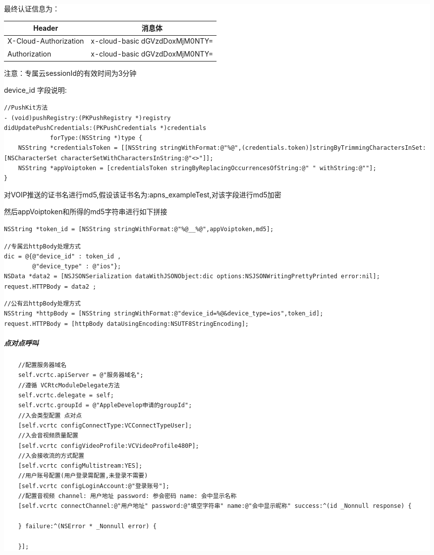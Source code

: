    最终认证信息为：

   | Header                | 消息体                         |
   | --------------------- | ------------------------------ |
   | X-Cloud-Authorization | x-cloud-basic dGVzdDoxMjM0NTY= |
   | Authorization         | x-cloud-basic dGVzdDoxMjM0NTY= |

   注意：专属云sessionId的有效时间为3分钟

   device_id 字段说明:

   ```objc
   //PushKit方法
   - (void)pushRegistry:(PKPushRegistry *)registry
   didUpdatePushCredentials:(PKPushCredentials *)credentials
                forType:(NSString *)type {
       NSString *credentialsToken = [[NSString stringWithFormat:@"%@",(credentials.token)]stringByTrimmingCharactersInSet:[NSCharacterSet characterSetWithCharactersInString:@"<>"]];
       NSString *appVoiptoken = [credentialsToken stringByReplacingOccurrencesOfString:@" " withString:@""];
   }
   ```

   对VOIP推送的证书名进行md5,假设该证书名为:apns_exampleTest,对该字段进行md5加密

   然后appVoiptoken和所得的md5字符串进行如下拼接

   ```objc
   NSString *token_id = [NSString stringWithFormat:@"%@__%@",appVoiptoken,md5];
   ```

   ```objc
   //专属云httpBody处理方式
   dic = @{@"device_id" : token_id ,
           @"device_type" : @"ios"};
   NSData *data2 = [NSJSONSerialization dataWithJSONObject:dic options:NSJSONWritingPrettyPrinted error:nil];
   request.HTTPBody = data2 ;
   ```

   ```objc
   //公有云httpBody处理方式
   NSString *httpBody = [NSString stringWithFormat:@"device_id=%@&device_type=ios",token_id];
   request.HTTPBody = [httpBody dataUsingEncoding:NSUTF8StringEncoding];
   ```

##### 点对点呼叫

```objc
    //配置服务器域名
    self.vcrtc.apiServer = @"服务器域名";
    //遵循 VCRtcModuleDelegate方法
    self.vcrtc.delegate = self;
    self.vcrtc.groupId = @"AppleDevelop申请的groupId";
    //入会类型配置 点对点
    [self.vcrtc configConnectType:VCConnectTypeUser];
    //入会音视频质量配置
    [self.vcrtc configVideoProfile:VCVideoProfile480P];
    //入会接收流的方式配置
    [self.vcrtc configMultistream:YES];
    //用户账号配置(用户登录需配置,未登录不需要)
    [self.vcrtc configLoginAccount:@"登录账号"];
    //配置音视频 channel: 用户地址 password: 参会密码 name: 会中显示名称
    [self.vcrtc connectChannel:@"用户地址" password:@"填空字符串" name:@"会中显示昵称" success:^(id _Nonnull response) {
        
    } failure:^(NSError * _Nonnull error) {
        
    }];
```